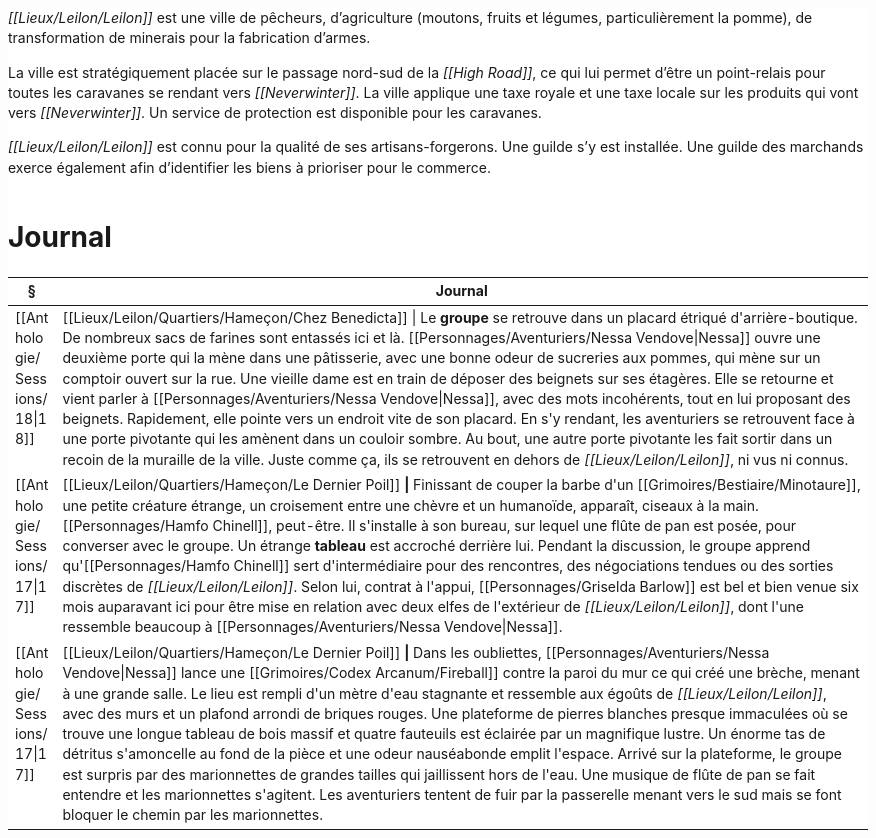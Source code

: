 *[[Lieux/Leilon/Leilon]]* est une ville de pêcheurs, d’agriculture (moutons, fruits et légumes, particulièrement la pomme), de transformation de minerais pour la fabrication d’armes.

La ville est stratégiquement placée sur le passage nord-sud de la *[[High Road]]*, ce qui lui permet d’être un point-relais pour toutes les caravanes se rendant vers *[[Neverwinter]]*. La ville applique une taxe royale et une taxe locale sur les produits qui vont vers *[[Neverwinter]]*. Un service de protection est disponible pour les caravanes.

*[[Lieux/Leilon/Leilon]]* est connu pour la qualité de ses artisans-forgerons. Une guilde s’y est installée. Une guilde des marchands exerce également afin d’identifier les biens à prioriser pour le commerce.

# Journal

| §                                 | Journal                                                                                                                                                                                                                                                                                                                                                                                                                                                                                                                                                                                                                                                                                                                                                                                                                                                                                                                  |
| --------------------------------- | ------------------------------------------------------------------------------------------------------------------------------------------------------------------------------------------------------------------------------------------------------------------------------------------------------------------------------------------------------------------------------------------------------------------------------------------------------------------------------------------------------------------------------------------------------------------------------------------------------------------------------------------------------------------------------------------------------------------------------------------------------------------------------------------------------------------------------------------------------------------------------------------------------------------------ |
| [[Anthologie/Sessions/18\|18]] | [[Lieux/Leilon/Quartiers/Hameçon/Chez Benedicta]] \| Le **groupe** se retrouve dans un placard étriqué d'arrière-boutique. De nombreux sacs de farines sont entassés ici et là. [[Personnages/Aventuriers/Nessa Vendove\|Nessa]] ouvre une deuxième porte qui la mène dans une pâtisserie, avec une bonne odeur de sucreries aux pommes, qui mène sur un comptoir ouvert sur la rue. Une vieille dame est en train de déposer des beignets sur ses étagères. Elle se retourne et vient parler à [[Personnages/Aventuriers/Nessa Vendove\|Nessa]], avec des mots incohérents, tout en lui proposant des beignets. Rapidement, elle pointe vers un endroit vite de son placard. En s'y rendant, les aventuriers se retrouvent face à une porte pivotante qui les amènent dans un couloir sombre. Au bout, une autre porte pivotante les fait sortir dans un recoin de la muraille de la ville. Juste comme ça, ils se retrouvent en dehors de *[[Lieux/Leilon/Leilon]]*, ni vus ni connus.                             |
| [[Anthologie/Sessions/17\|17]] | [[Lieux/Leilon/Quartiers/Hameçon/Le Dernier Poil]] **\|** Finissant de couper la barbe d'un [[Grimoires/Bestiaire/Minotaure]], une petite créature étrange, un croisement entre une chèvre et un humanoïde, apparaît, ciseaux à la main. [[Personnages/Hamfo Chinell]], peut-être. Il s'installe à son bureau, sur lequel une flûte de pan est posée, pour converser avec le groupe. Un étrange **tableau** est accroché derrière lui. Pendant la discussion, le groupe apprend qu'[[Personnages/Hamfo Chinell]] sert d'intermédiaire pour des rencontres, des négociations tendues ou des sorties discrètes de *[[Lieux/Leilon/Leilon]]*. Selon lui, contrat à l'appui, [[Personnages/Griselda Barlow]] est bel et bien venue six mois auparavant ici pour être mise en relation avec deux elfes de l'extérieur de *[[Lieux/Leilon/Leilon]]*, dont l'une ressemble beaucoup à [[Personnages/Aventuriers/Nessa Vendove\|Nessa]].                                                                                                                                  |
| [[Anthologie/Sessions/17\|17]] | [[Lieux/Leilon/Quartiers/Hameçon/Le Dernier Poil]] **\|** Dans les oubliettes, [[Personnages/Aventuriers/Nessa Vendove\|Nessa]] lance une [[Grimoires/Codex Arcanum/Fireball]] contre la paroi du mur ce qui créé une brèche, menant à une grande salle. Le lieu est rempli d'un mètre d'eau stagnante et ressemble aux égoûts de *[[Lieux/Leilon/Leilon]]*, avec des murs et un plafond arrondi de briques rouges. Une plateforme de pierres blanches presque immaculées où se trouve une longue tableau de bois massif et quatre fauteuils est éclairée par un magnifique lustre. Un énorme tas de détritus s'amoncelle au fond de la pièce et une odeur nauséabonde emplit l'espace. Arrivé sur la plateforme, le groupe est surpris par des marionnettes de grandes tailles qui jaillissent hors de l'eau. Une musique de flûte de pan se fait entendre et les marionnettes s'agitent. Les aventuriers tentent de fuir par la passerelle menant vers le sud mais se font bloquer le chemin par les marionnettes. |